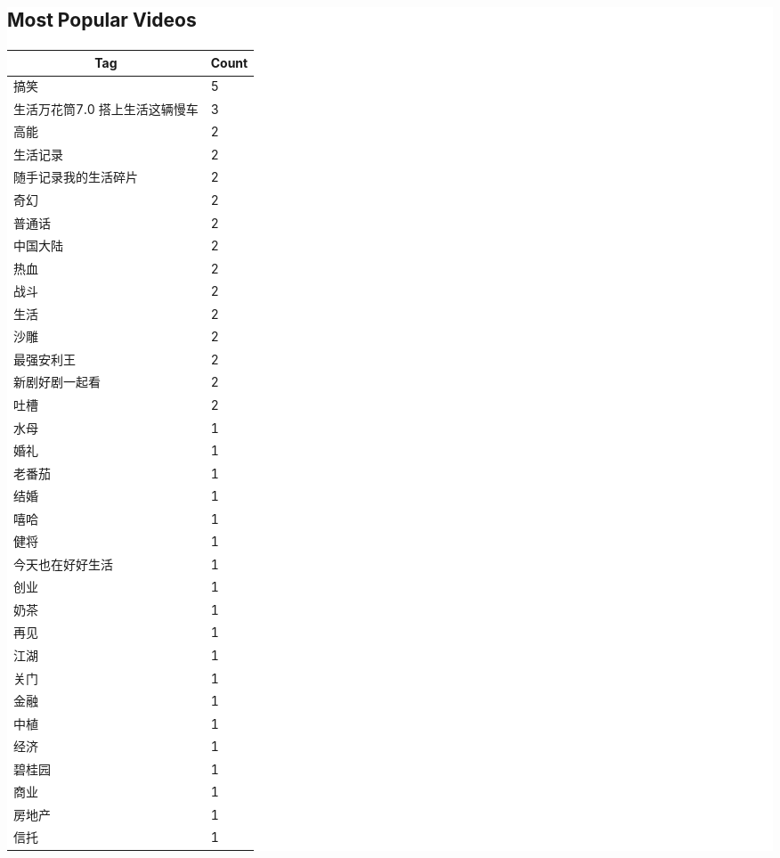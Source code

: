 
## Most Popular Videos
| Tag | Count |
| --- | --- |
| 搞笑 | 5 |
| 生活万花筒7.0 搭上生活这辆慢车 | 3 |
| 高能 | 2 |
| 生活记录 | 2 |
| 随手记录我的生活碎片 | 2 |
| 奇幻 | 2 |
| 普通话 | 2 |
| 中国大陆 | 2 |
| 热血 | 2 |
| 战斗 | 2 |
| 生活 | 2 |
| 沙雕 | 2 |
| 最强安利王 | 2 |
| 新剧好剧一起看 | 2 |
| 吐槽 | 2 |
| 水母 | 1 |
| 婚礼 | 1 |
| 老番茄 | 1 |
| 结婚 | 1 |
| 嘻哈 | 1 |
| 健将 | 1 |
| 今天也在好好生活 | 1 |
| 创业 | 1 |
| 奶茶 | 1 |
| 再见 | 1 |
| 江湖 | 1 |
| 关门 | 1 |
| 金融 | 1 |
| 中植 | 1 |
| 经济 | 1 |
| 碧桂园 | 1 |
| 商业 | 1 |
| 房地产 | 1 |
| 信托 | 1 |